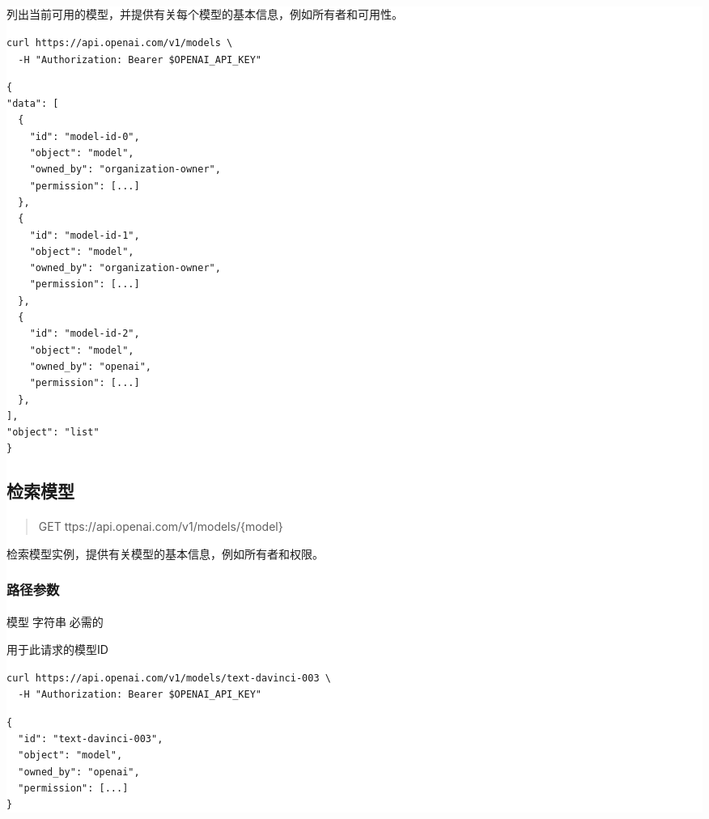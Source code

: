 列出当前可用的模型，并提供有关每个模型的基本信息，例如所有者和可用性。

```
curl https://api.openai.com/v1/models \
  -H "Authorization: Bearer $OPENAI_API_KEY"
  ```

  ```
{
  "data": [
    {
      "id": "model-id-0",
      "object": "model",
      "owned_by": "organization-owner",
      "permission": [...]
    },
    {
      "id": "model-id-1",
      "object": "model",
      "owned_by": "organization-owner",
      "permission": [...]
    },
    {
      "id": "model-id-2",
      "object": "model",
      "owned_by": "openai",
      "permission": [...]
    },
  ],
  "object": "list"
}

  ```

## 检索模型

>GET ttps://api.openai.com/v1/models/{model}

检索模型实例，提供有关模型的基本信息，例如所有者和权限。

### 路径参数

模型  字符串  必需的

用于此请求的模型ID

```
curl https://api.openai.com/v1/models/text-davinci-003 \
  -H "Authorization: Bearer $OPENAI_API_KEY"

```

```
{
  "id": "text-davinci-003",
  "object": "model",
  "owned_by": "openai",
  "permission": [...]
}

```
